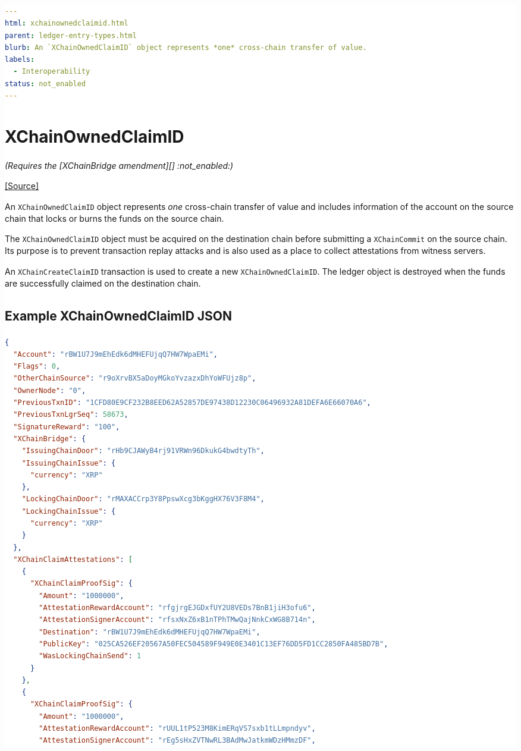```yaml
---
html: xchainownedclaimid.html
parent: ledger-entry-types.html
blurb: An `XChainOwnedClaimID` object represents *one* cross-chain transfer of value. 
labels:
  - Interoperability
status: not_enabled
---
```

# XChainOwnedClaimID
_(Requires the [XChainBridge amendment][] :not_enabled:)_

[[Source]](https://github.com/seelabs/rippled/blob/xbridge/src/ripple/protocol/impl/LedgerFormats.cpp#L281-L293 "Source")

An `XChainOwnedClaimID` object represents *one* cross-chain transfer of value and includes information of the account on the source chain that locks or burns the funds on the source chain.

The `XChainOwnedClaimID` object must be acquired on the destination chain before submitting a `XChainCommit` on the source chain. Its purpose is to prevent transaction replay attacks and is also used as a place to collect attestations from witness servers.

An `XChainCreateClaimID` transaction is used to create a new `XChainOwnedClaimID`. The ledger object is destroyed when the funds are successfully claimed on the destination chain.


## Example XChainOwnedClaimID JSON

```json
{
  "Account": "rBW1U7J9mEhEdk6dMHEFUjqQ7HW7WpaEMi",
  "Flags": 0,
  "OtherChainSource": "r9oXrvBX5aDoyMGkoYvzazxDhYoWFUjz8p",
  "OwnerNode": "0",
  "PreviousTxnID": "1CFD80E9CF232B8EED62A52857DE97438D12230C06496932A81DEFA6E66070A6",
  "PreviousTxnLgrSeq": 58673,
  "SignatureReward": "100",
  "XChainBridge": {
    "IssuingChainDoor": "rHb9CJAWyB4rj91VRWn96DkukG4bwdtyTh",
    "IssuingChainIssue": {
      "currency": "XRP"
    },
    "LockingChainDoor": "rMAXACCrp3Y8PpswXcg3bKggHX76V3F8M4",
    "LockingChainIssue": {
      "currency": "XRP"
    }
  },
  "XChainClaimAttestations": [
    {
      "XChainClaimProofSig": {
        "Amount": "1000000",
        "AttestationRewardAccount": "rfgjrgEJGDxfUY2U8VEDs7BnB1jiH3ofu6",
        "AttestationSignerAccount": "rfsxNxZ6xB1nTPhTMwQajNnkCxWG8B714n",
        "Destination": "rBW1U7J9mEhEdk6dMHEFUjqQ7HW7WpaEMi",
        "PublicKey": "025CA526EF20567A50FEC504589F949E0E3401C13EF76DD5FD1CC2850FA485BD7B",
        "WasLockingChainSend": 1
      }
    },
    {
      "XChainClaimProofSig": {
        "Amount": "1000000",
        "AttestationRewardAccount": "rUUL1tP523M8KimERqVS7sxb1tLLmpndyv",
        "AttestationSignerAccount": "rEg5sHxZVTNwRL3BAdMwJatkmWDzHMmzDF",
```